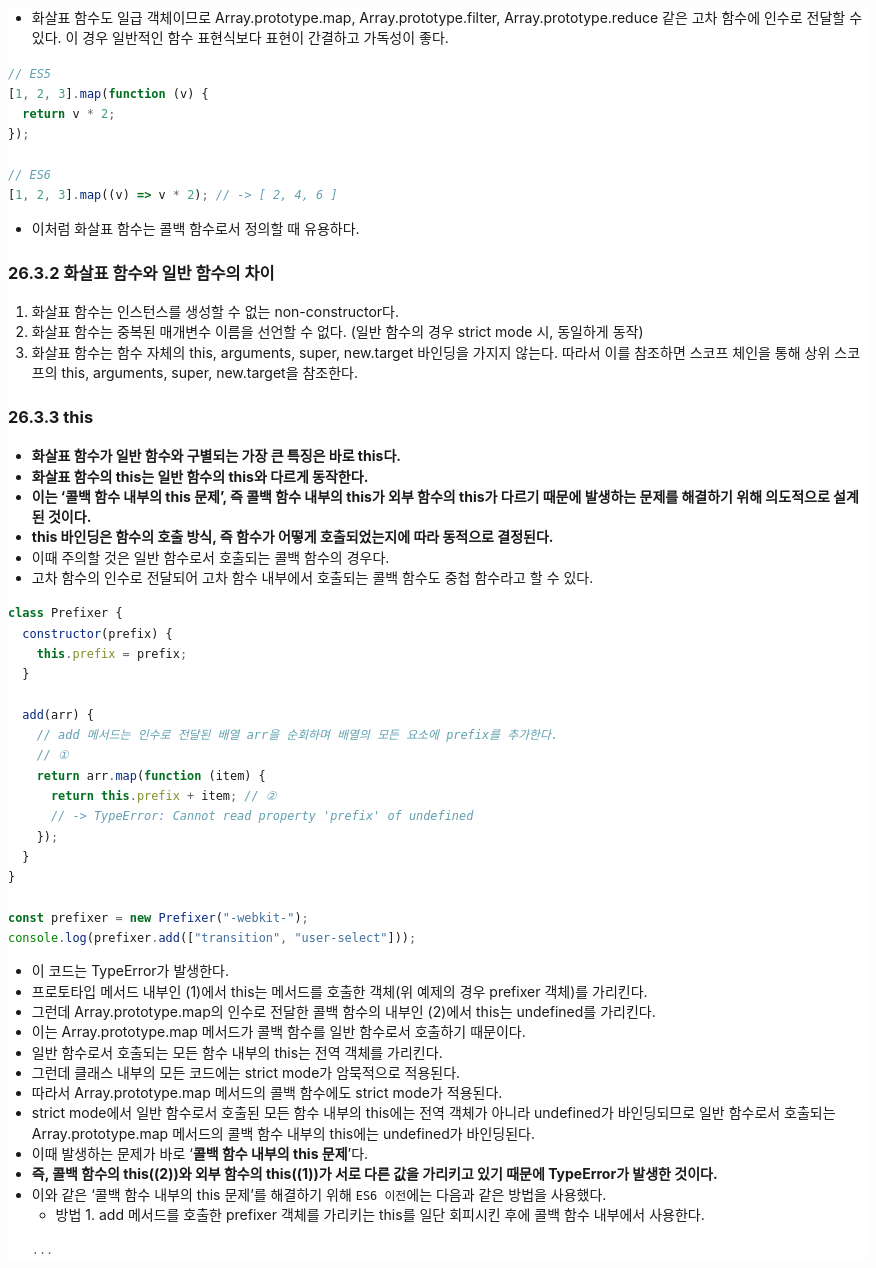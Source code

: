   - 화살표 함수도 일급 객체이므로 Array.prototype.map, Array.prototype.filter, Array.prototype.reduce 같은 고차 함수에 인수로 전달할 수 있다. 이 경우 일반적인 함수 표현식보다 표현이 간결하고 가독성이 좋다.

  ```jsx
  // ES5
  [1, 2, 3].map(function (v) {
    return v * 2;
  });

  // ES6
  [1, 2, 3].map((v) => v * 2); // -> [ 2, 4, 6 ]
  ```

  - 이처럼 화살표 함수는 콜백 함수로서 정의할 때 유용하다.

### 26.3.2 화살표 함수와 일반 함수의 차이

1. 화살표 함수는 인스턴스를 생성할 수 없는 non-constructor다.
2. 화살표 함수는 중복된 매개변수 이름을 선언할 수 없다. (일반 함수의 경우 strict mode 시, 동일하게 동작)
3. 화살표 함수는 함수 자체의 this, arguments, super, new.target 바인딩을 가지지 않는다. 따라서 이를 참조하면 스코프 체인을 통해 상위 스코프의 this, arguments, super, new.target을 참조한다.

### 26.3.3 this

- **화살표 함수가 일반 함수와 구별되는 가장 큰 특징은 바로 this다.**
- **화살표 함수의 this는 일반 함수의 this와 다르게 동작한다.**
- **이는 ‘콜백 함수 내부의 this 문제’, 즉 콜백 함수 내부의 this가 외부 함수의 this가 다르기 때문에 발생하는 문제를 해결하기 위해 의도적으로 설계된 것이다.**
- **this 바인딩은 함수의 호출 방식, 즉 함수가 어떻게 호출되었는지에 따라 동적으로 결정된다.**
- 이때 주의할 것은 일반 함수로서 호출되는 콜백 함수의 경우다.
- 고차 함수의 인수로 전달되어 고차 함수 내부에서 호출되는 콜백 함수도 중첩 함수라고 할 수 있다.

```jsx
class Prefixer {
  constructor(prefix) {
    this.prefix = prefix;
  }

  add(arr) {
    // add 메서드는 인수로 전달된 배열 arr을 순회하며 배열의 모든 요소에 prefix를 추가한다.
    // ①
    return arr.map(function (item) {
      return this.prefix + item; // ②
      // -> TypeError: Cannot read property 'prefix' of undefined
    });
  }
}

const prefixer = new Prefixer("-webkit-");
console.log(prefixer.add(["transition", "user-select"]));
```

- 이 코드는 TypeError가 발생한다.
- 프로토타입 메서드 내부인 (1)에서 this는 메서드를 호출한 객체(위 예제의 경우 prefixer 객체)를 가리킨다.
- 그런데 Array.prototype.map의 인수로 전달한 콜백 함수의 내부인 (2)에서 this는 undefined를 가리킨다.
- 이는 Array.prototype.map 메서드가 콜백 함수를 일반 함수로서 호출하기 때문이다.
- 일반 함수로서 호출되는 모든 함수 내부의 this는 전역 객체를 가리킨다.
- 그런데 클래스 내부의 모든 코드에는 strict mode가 암묵적으로 적용된다.
- 따라서 Array.prototype.map 메서드의 콜백 함수에도 strict mode가 적용된다.
- strict mode에서 일반 함수로서 호출된 모든 함수 내부의 this에는 전역 객체가 아니라 undefined가 바인딩되므로 일반 함수로서 호출되는 Array.prototype.map 메서드의 콜백 함수 내부의 this에는 undefined가 바인딩된다.
- 이때 발생하는 문제가 바로 ‘**콜백 함수 내부의 this 문제**’다.
- **즉, 콜백 함수의 this((2))와 외부 함수의 this((1))가 서로 다른 값을 가리키고 있기 때문에 TypeError가 발생한 것이다.**
- 이와 같은 ‘콜백 함수 내부의 this 문제’를 해결하기 위해 `ES6 이전`에는 다음과 같은 방법을 사용했다.
  - 방법 1. add 메서드를 호출한 prefixer 객체를 가리키는 this를 일단 회피시킨 후에 콜백 함수 내부에서 사용한다.
  ```jsx
  ...
  ```